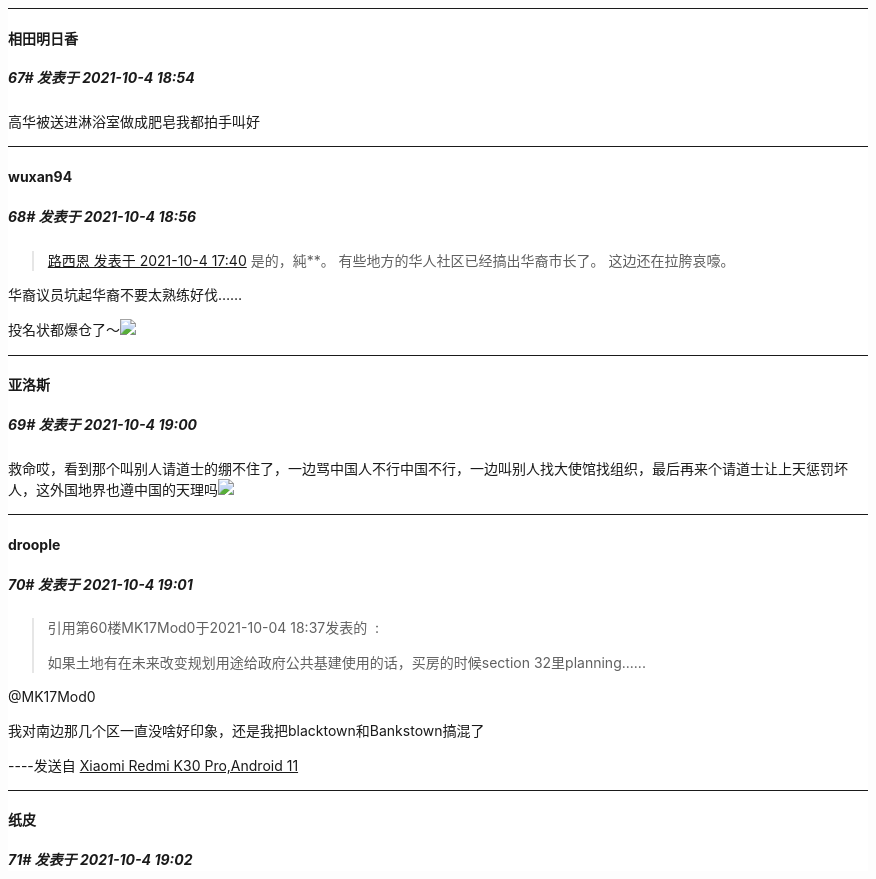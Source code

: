 
*****

####  相田明日香  
##### 67#       发表于 2021-10-4 18:54


高华被送进淋浴室做成肥皂我都拍手叫好


*****

####  wuxan94  
##### 68#       发表于 2021-10-4 18:56


<blockquote><a href="httphttps://bbs.saraba1st.com/2b/forum.php?mod=redirect&amp;goto=findpost&amp;pid=52991995&amp;ptid=2030240" target="_blank">路西恩 发表于 2021-10-4 17:40</a>
是的，純**。
有些地方的华人社区已经搞出华裔市长了。
这边还在拉胯哀嚎。</blockquote>
华裔议员坑起华裔不要太熟练好伐……

投名状都爆仓了～<img src="https://static.saraba1st.com/image/smiley/face2017/067.png" referrerpolicy="no-referrer">


*****

####  亚洛斯  
##### 69#       发表于 2021-10-4 19:00


救命哎，看到那个叫别人请道士的绷不住了，一边骂中国人不行中国不行，一边叫别人找大使馆找组织，最后再来个请道士让上天惩罚坏人，这外国地界也遵中国的天理吗<img src="https://static.saraba1st.com/image/smiley/face2017/068.png" referrerpolicy="no-referrer">


*****

####  droople  
##### 70#       发表于 2021-10-4 19:01


<blockquote>引用第60楼MK17Mod0于2021-10-04 18:37发表的  :

如果土地有在未来改变规划用途给政府公共基建使用的话，买房的时候section 32里planning......</blockquote>
@MK17Mod0

我对南边那几个区一直没啥好印象，还是我把blacktown和Bankstown搞混了


----发送自 [Xiaomi Redmi K30 Pro,Android 11](http://stage1.5j4m.com/?1.37)


*****

####  纸皮  
##### 71#       发表于 2021-10-4 19:02

